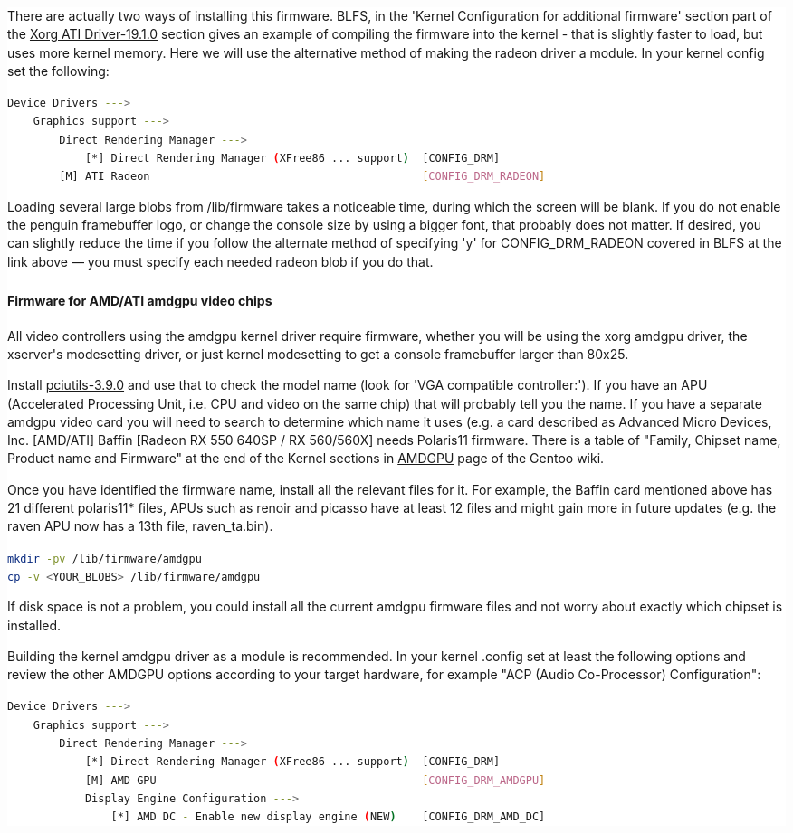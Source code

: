 There are actually two ways of installing this firmware. BLFS, in the 'Kernel Configuration for additional firmware' section part of the [Xorg ATI Driver-19.1.0](24.Graphical_environments.md#2424-xorg-drivers) section gives an example of compiling the firmware into the kernel - that is slightly faster to load, but uses more kernel memory. Here we will use the alternative method of making the radeon driver a module. In your kernel config set the following:

```bash
Device Drivers --->
    Graphics support --->
        Direct Rendering Manager --->
            [*] Direct Rendering Manager (XFree86 ... support)  [CONFIG_DRM]
        [M] ATI Radeon                                          [CONFIG_DRM_RADEON]
```

Loading several large blobs from /lib/firmware takes a noticeable time, during which the screen will be blank. If you do not enable the penguin framebuffer logo, or change the console size by using a bigger font, that probably does not matter. If desired, you can slightly reduce the time if you follow the alternate method of specifying 'y' for CONFIG_DRM_RADEON covered in BLFS at the link above — you must specify each needed radeon blob if you do that.

### 

#### Firmware for AMD/ATI amdgpu video chips

All video controllers using the amdgpu kernel driver require firmware, whether you will be using the xorg amdgpu driver, the xserver's modesetting driver, or just kernel modesetting to get a console framebuffer larger than 80x25.

Install [pciutils-3.9.0](12.System_utilities.md#1222-pciutils-390) and use that to check the model name (look for 'VGA compatible controller:'). If you have an APU (Accelerated Processing Unit, i.e. CPU and video on the same chip) that will probably tell you the name. If you have a separate amdgpu video card you will need to search to determine which name it uses (e.g. a card described as Advanced Micro Devices, Inc. [AMD/ATI] Baffin [Radeon RX 550 640SP / RX 560/560X] needs Polaris11 firmware. There is a table of "Family, Chipset name, Product name and Firmware" at the end of the Kernel sections in [AMDGPU](https://wiki.gentoo.org/wiki/AMDGPU#Known_firmware_blobs) page of the Gentoo wiki.

Once you have identified the firmware name, install all the relevant files for it. For example, the Baffin card mentioned above has 21 different polaris11* files, APUs such as renoir and picasso have at least 12 files and might gain more in future updates (e.g. the raven APU now has a 13th file, raven_ta.bin).

```bash
mkdir -pv /lib/firmware/amdgpu
cp -v <YOUR_BLOBS> /lib/firmware/amdgpu
```

If disk space is not a problem, you could install all the current amdgpu firmware files and not worry about exactly which chipset is installed.

Building the kernel amdgpu driver as a module is recommended. In your kernel .config set at least the following options and review the other AMDGPU options according to your target hardware, for example "ACP (Audio Co-Processor) Configuration":

```bash
Device Drivers --->
    Graphics support --->
        Direct Rendering Manager --->
            [*] Direct Rendering Manager (XFree86 ... support)  [CONFIG_DRM]
            [M] AMD GPU                                         [CONFIG_DRM_AMDGPU]
            Display Engine Configuration --->
                [*] AMD DC - Enable new display engine (NEW)    [CONFIG_DRM_AMD_DC]
```
